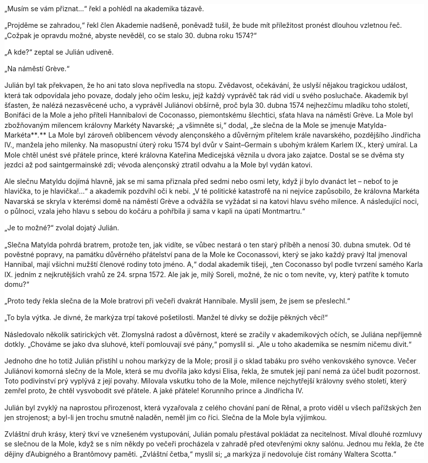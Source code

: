 „Musím se vám přiznat…“ řekl a pohlédl na akademika tázavě.

„Projděme se zahradou,“ řekl člen Akademie nadšeně, poněvadž tušil, že bude mít příležitost pronést dlouhou vzletnou řeč. „Cožpak je opravdu možné, abyste nevěděl, co se stalo 30. dubna roku 1574?“

„A kde?“ zeptal se Julián udiveně.

„Na náměstí Grève.“

Julián byl tak překvapen, že ho ani tato slova nepřivedla na stopu. Zvědavost, očekávání, že uslyší nějakou tragickou událost, která tak odpovídala jeho povaze, dodaly jeho očím lesku, jejž každý vyprávěč tak rád vidí u svého posluchače. Akademik byl šťasten, že nalézá nezasvěcené ucho, a vyprávěl Juliánovi obšírně, proč byla 30. dubna 1574 nejhezčímu mladíku toho století, Bonifáci de la Mole a jeho příteli Hannibalovi de Coconasso, piemontskému šlechtici, sťata hlava na náměstí Grève. La Mole byl zbožňovaným milencem královny Markéty Navarské; „a všimněte si,“ dodal, „že slečna de la Mole se jmenuje Matylda-Markéta**_._** La Mole byl zároveň oblíbencem vévody alençonského a důvěrným přítelem krále navarského, pozdějšího Jindřicha IV., manžela jeho milenky. Na masopustní úterý roku 1574 byl dvůr v Saint–Germain s ubohým králem Karlem IX., který umíral. La Mole chtěl unést své přátele prince, které královna Kateřina Medicejská věznila u dvora jako zajatce. Dostal se se dvěma sty jezdci až pod saintgermainské zdi; vévoda alençonský ztratil odvahu a la Mole byl vydán katovi.

Ale slečnu Matyldu dojímá hlavně, jak se mi sama přiznala před sedmi nebo osmi lety, když jí bylo dvanáct let – neboť to je hlavička, to je hlavička!…“ a akademik pozdvihl oči k nebi. „V té politické katastrofě na ni nejvíce zapůsobilo, že královna Markéta Navarská se skryla v kterémsi domě na náměstí Grève a odvážila se vyžádat si na katovi hlavu svého milence. A následující noci, o půlnoci, vzala jeho hlavu s sebou do kočáru a pohřbila ji sama v kapli na úpatí Montmartru.“

„Je to možné?“ zvolal dojatý Julián.

„Slečna Matylda pohrdá bratrem, protože ten, jak vidíte, se vůbec nestará o ten starý příběh a nenosí 30. dubna smutek. Od té pověstné popravy, na památku důvěrného přátelství pana de la Mole ke Coconassovi, který se jako každý pravý Ital jmenoval Hannibal, mají všichni mužští členové rodiny toto jméno. A,“ dodal akademik tišeji, „ten Coconasso byl podle tvrzení samého Karla IX. jedním z nejkrutějších vrahů ze 24. srpna 1572. Ale jak je, milý Soreli, možné, že nic o tom nevíte, vy, který patříte k tomuto domu?“

„Proto tedy řekla slečna de la Mole bratrovi při večeři dvakrát Hannibale. Myslil jsem, že jsem se přeslechl.“

„To byla výtka. Je divné, že markýza trpí takové pošetilosti. Manžel té dívky se dožije pěkných věcí!“

Následovalo několik satirických vět. Zlomyslná radost a důvěrnost, které se zračily v akademikových očích, se Juliána nepříjemně dotkly. „Chováme se jako dva sluhové, kteří pomlouvají své pány,“ pomyslil si. „Ale u toho akademika se nesmím ničemu divit.“

Jednoho dne ho totiž Julián přistihl u nohou markýzy de la Mole; prosil ji o sklad tabáku pro svého venkovského synovce. Večer Juliánovi komorná slečny de la Mole, která se mu dvořila jako kdysi Elisa, řekla, že smutek její paní nemá za účel budit pozornost. Toto podivínství prý vyplývá z její povahy. Milovala vskutku toho de la Mole, milence nejchytřejší královny svého století, který zemřel proto, že chtěl vysvobodit své přátele. A jaké přátele! Korunního prince a Jindřicha IV.

Julián byl zvyklý na naprostou přirozenost, která vyzařovala z celého chování paní de Rênal, a proto viděl u všech pařížských žen jen strojenost; a byl-li jen trochu smutně naladěn, neměl jim co říci. Slečna de la Mole byla výjimkou.

Zvláštní druh krásy, který tkví ve vznešeném vystupování, Julián pomalu přestával pokládat za necitelnost. Míval dlouhé rozmluvy se slečnou de la Mole, když se s ním někdy po večeři procházela v zahradě před otevřenými okny salónu. Jednou mu řekla, že čte dějiny ďAubigného a Brantômovy paměti. „Zvláštní četba,“ myslil si; „a markýza jí nedovoluje číst romány Waltera Scotta.“
